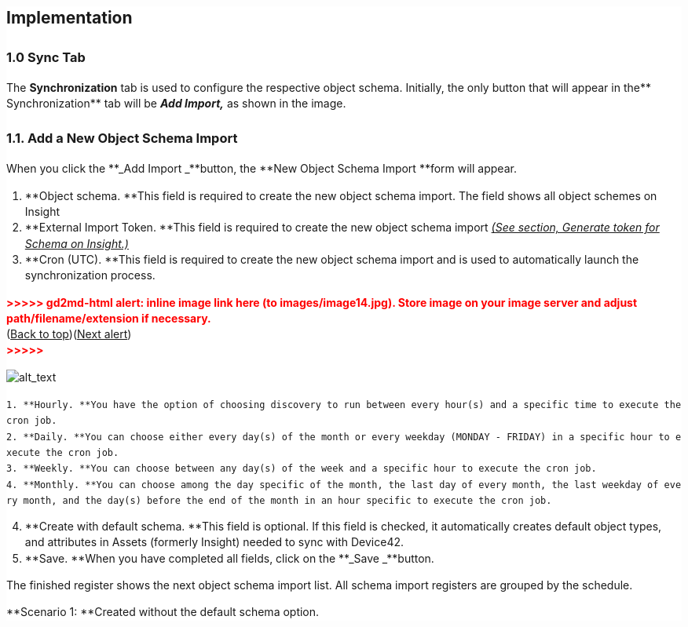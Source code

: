 
## 


## Implementation


### 1.0 Sync Tab

The **Synchronization** tab is used to configure the respective object schema. Initially, the only button that will appear in the** Synchronization** tab will be **_Add Import,_** as shown in the image.


### 1.1. Add a New Object Schema Import

When you click the **_Add Import _**button, the **New Object Schema Import **form will appear.



1. **Object schema. **This field is required to create the new object schema import. The field shows all object schemes on Insight
2. **External Import Token. **This field is required to create the new object schema import _<span style="text-decoration:underline;">(See section, Generate token for Schema on Insight.)</span>_
3. **Cron (UTC). **This field is required to create the new object schema import and is used to automatically launch the synchronization process.

        

<p id="gdcalert14" ><span style="color: red; font-weight: bold">>>>>>  gd2md-html alert: inline image link here (to images/image14.jpg). Store image on your image server and adjust path/filename/extension if necessary. </span><br>(<a href="#">Back to top</a>)(<a href="#gdcalert15">Next alert</a>)<br><span style="color: red; font-weight: bold">>>>>> </span></p>


![alt_text](images/image14.jpg "image_tooltip")


    1. **Hourly. **You have the option of choosing discovery to run between every hour(s) and a specific time to execute the cron job.
    2. **Daily. **You can choose either every day(s) of the month or every weekday (MONDAY - FRIDAY) in a specific hour to execute the cron job.
    3. **Weekly. **You can choose between any day(s) of the week and a specific hour to execute the cron job.
    4. **Monthly. **You can choose among the day specific of the month, the last day of every month, the last weekday of every month, and the day(s) before the end of the month in an hour specific to execute the cron job.
4. **Create with default schema. **This field is optional. If this field is checked, it automatically creates default object types, and attributes in Assets (formerly Insight) needed to sync with Device42.
5. **Save. **When you have completed all fields, click on the **_Save _**button.

The finished register shows the next object schema import list. All schema import registers are grouped by the schedule.

**Scenario 1: **Created without the default schema option.

